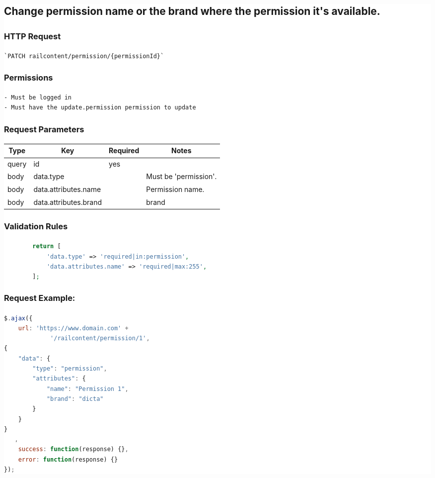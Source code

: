 


## Change permission name or the brand where the permission it&#039;s available.


### HTTP Request
    `PATCH railcontent/permission/{permissionId}`


### Permissions
    - Must be logged in
    - Must have the update.permission permission to update
    
### Request Parameters


|Type|Key|Required|Notes|
|----|---|--------|-----|
|query|id|  yes  ||
|body|data.type|    |Must be 'permission'.|
|body|data.attributes.name|    |Permission name.|
|body|data.attributes.brand|    |brand|

### Validation Rules
```php
        return [
            'data.type' => 'required|in:permission',
            'data.attributes.name' => 'required|max:255',
        ];
```

### Request Example:

```js
$.ajax({
    url: 'https://www.domain.com' +
             '/railcontent/permission/1',
{
    "data": {
        "type": "permission",
        "attributes": {
            "name": "Permission 1",
            "brand": "dicta"
        }
    }
}
   ,
    success: function(response) {},
    error: function(response) {}
});
```
